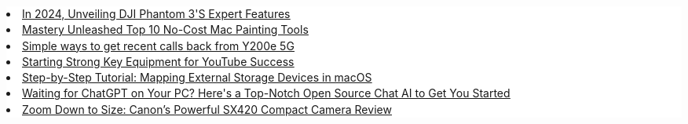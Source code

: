 <li><a href="https://fox-friendly.techidaily.com/in-2024-unveiling-dji-phantom-3s-expert-features/"><u>In 2024, Unveiling DJI Phantom 3'S Expert Features</u></a></li>
<li><a href="https://fox-friendly.techidaily.com/mastery-unleashed-top-10-no-cost-mac-painting-tools/"><u>Mastery Unleashed  Top 10 No-Cost Mac Painting Tools</u></a></li>
<li><a href="https://techidaily.com/simple-ways-to-get-recent-calls-back-from-y200e-5g-by-fonelab-android-recover-call-logs/"><u>Simple ways to get recent calls back from Y200e 5G</u></a></li>
<li><a href="https://youtube-clips.techidaily.com/starting-strong-key-equipment-for-youtube-success/"><u>Starting Strong  Key Equipment for YouTube Success</u></a></li>
<li><a href="https://tech-renaissance.techidaily.com/step-by-step-tutorial-mapping-external-storage-devices-in-macos/"><u>Step-by-Step Tutorial: Mapping External Storage Devices in macOS</u></a></li>
<li><a href="https://tech-haven.techidaily.com/1722127265058-waiting-for-chatgpt-on-your-pc-heres-a-top-notch-open-source-chat-ai-to-get-you-started/"><u>Waiting for ChatGPT on Your PC? Here's a Top-Notch Open Source Chat AI to Get You Started</u></a></li>
<li><a href="https://buynow-info.techidaily.com/zoom-down-to-size-canons-powerful-sx420-compact-camera-review/"><u>Zoom Down to Size: Canon’s Powerful SX420 Compact Camera Review</u></a></li>
</ul></div>

